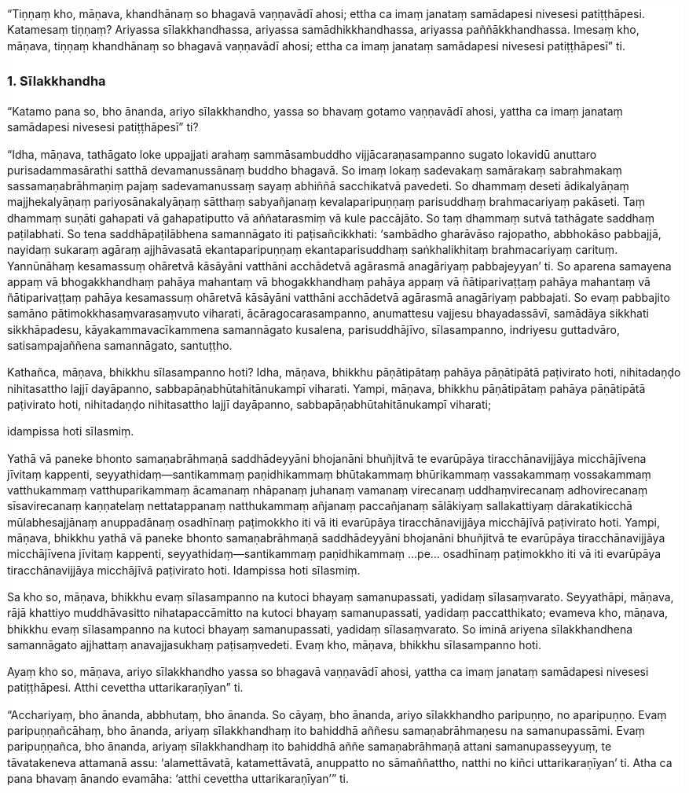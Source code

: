 “Tiṇṇaṃ kho, māṇava, khandhānaṃ so bhagavā vaṇṇavādī ahosi; ettha ca imaṃ janataṃ samādapesi nivesesi patiṭṭhāpesi. Katamesaṃ tiṇṇaṃ? Ariyassa sīlakkhandhassa, ariyassa samādhikkhandhassa, ariyassa paññākkhandhassa. Imesaṃ kho, māṇava, tiṇṇaṃ khandhānaṃ so bhagavā vaṇṇavādī ahosi; ettha ca imaṃ janataṃ samādapesi nivesesi patiṭṭhāpesī” ti.

### 1. Sīlakkhandha

“Katamo pana so, bho ānanda, ariyo sīlakkhandho, yassa so bhavaṃ gotamo vaṇṇavādī ahosi, yattha ca imaṃ janataṃ samādapesi nivesesi patiṭṭhāpesī” ti?

“Idha, māṇava, tathāgato loke uppajjati arahaṃ sammāsambuddho vijjācaraṇasampanno sugato lokavidū anuttaro purisadammasārathi satthā devamanussānaṃ buddho bhagavā. So imaṃ lokaṃ sadevakaṃ samārakaṃ sabrahmakaṃ sassamaṇabrāhmaṇiṃ pajaṃ sadevamanussaṃ sayaṃ abhiññā sacchikatvā pavedeti. So dhammaṃ deseti ādikalyāṇaṃ majjhekalyāṇaṃ pariyosānakalyāṇaṃ sātthaṃ sabyañjanaṃ kevalaparipuṇṇaṃ parisuddhaṃ brahmacariyaṃ pakāseti. Taṃ dhammaṃ suṇāti gahapati vā gahapatiputto vā aññatarasmiṃ vā kule paccājāto. So taṃ dhammaṃ sutvā tathāgate saddhaṃ paṭilabhati. So tena saddhāpaṭilābhena samannāgato iti paṭisañcikkhati: ‘sambādho gharāvāso rajopatho, abbhokāso pabbajjā, nayidaṃ sukaraṃ agāraṃ ajjhāvasatā ekantaparipuṇṇaṃ ekantaparisuddhaṃ saṅkhalikhitaṃ brahmacariyaṃ carituṃ. Yannūnāhaṃ kesamassuṃ ohāretvā kāsāyāni vatthāni acchādetvā agārasmā anagāriyaṃ pabbajeyyan’ ti. So aparena samayena appaṃ vā bhogakkhandhaṃ pahāya mahantaṃ vā bhogakkhandhaṃ pahāya appaṃ vā ñātiparivaṭṭaṃ pahāya mahantaṃ vā ñātiparivaṭṭaṃ pahāya kesamassuṃ ohāretvā kāsāyāni vatthāni acchādetvā agārasmā anagāriyaṃ pabbajati. So evaṃ pabbajito samāno pātimokkhasaṃvarasaṃvuto viharati, ācāragocarasampanno, anumattesu vajjesu bhayadassāvī, samādāya sikkhati sikkhāpadesu, kāyakammavacīkammena samannāgato kusalena, parisuddhājīvo, sīlasampanno, indriyesu guttadvāro, satisampajaññena samannāgato, santuṭṭho.

Kathañca, māṇava, bhikkhu sīlasampanno hoti? Idha, māṇava, bhikkhu pāṇātipātaṃ pahāya pāṇātipātā paṭivirato hoti, nihitadaṇḍo nihitasattho lajjī dayāpanno, sabbapāṇabhūtahitānukampī viharati. Yampi, māṇava, bhikkhu pāṇātipātaṃ pahāya pāṇātipātā paṭivirato hoti, nihitadaṇḍo nihitasattho lajjī dayāpanno, sabbapāṇabhūtahitānukampī viharati;

idampissa hoti sīlasmiṃ.

Yathā vā paneke bhonto samaṇabrāhmaṇā saddhādeyyāni bhojanāni bhuñjitvā te evarūpāya tiracchānavijjāya micchājīvena jīvitaṃ kappenti, seyyathidaṃ—santikammaṃ paṇidhikammaṃ bhūtakammaṃ bhūrikammaṃ vassakammaṃ vossakammaṃ vatthukammaṃ vatthuparikammaṃ ācamanaṃ nhāpanaṃ juhanaṃ vamanaṃ virecanaṃ uddhaṃvirecanaṃ adhovirecanaṃ sīsavirecanaṃ kaṇṇatelaṃ nettatappanaṃ natthukammaṃ añjanaṃ paccañjanaṃ sālākiyaṃ sallakattiyaṃ dārakatikicchā mūlabhesajjānaṃ anuppadānaṃ osadhīnaṃ paṭimokkho iti vā iti evarūpāya tiracchānavijjāya micchājīvā paṭivirato hoti. Yampi, māṇava, bhikkhu yathā vā paneke bhonto samaṇabrāhmaṇā saddhādeyyāni bhojanāni bhuñjitvā te evarūpāya tiracchānavijjāya micchājīvena jīvitaṃ kappenti, seyyathidaṃ—santikammaṃ paṇidhikammaṃ …pe… osadhīnaṃ paṭimokkho iti vā iti evarūpāya tiracchānavijjāya micchājīvā paṭivirato hoti. Idampissa hoti sīlasmiṃ.

Sa kho so, māṇava, bhikkhu evaṃ sīlasampanno na kutoci bhayaṃ samanupassati, yadidaṃ sīlasaṃvarato. Seyyathāpi, māṇava, rājā khattiyo muddhāvasitto nihatapaccāmitto na kutoci bhayaṃ samanupassati, yadidaṃ paccatthikato; evameva kho, māṇava, bhikkhu evaṃ sīlasampanno na kutoci bhayaṃ samanupassati, yadidaṃ sīlasaṃvarato. So iminā ariyena sīlakkhandhena samannāgato ajjhattaṃ anavajjasukhaṃ paṭisaṃvedeti. Evaṃ kho, māṇava, bhikkhu sīlasampanno hoti.

Ayaṃ kho so, māṇava, ariyo sīlakkhandho yassa so bhagavā vaṇṇavādī ahosi, yattha ca imaṃ janataṃ samādapesi nivesesi patiṭṭhāpesi. Atthi cevettha uttarikaraṇīyan” ti.

“Acchariyaṃ, bho ānanda, abbhutaṃ, bho ānanda. So cāyaṃ, bho ānanda, ariyo sīlakkhandho paripuṇṇo, no aparipuṇṇo. Evaṃ paripuṇṇañcāhaṃ, bho ānanda, ariyaṃ sīlakkhandhaṃ ito bahiddhā aññesu samaṇabrāhmaṇesu na samanupassāmi. Evaṃ paripuṇṇañca, bho ānanda, ariyaṃ sīlakkhandhaṃ ito bahiddhā aññe samaṇabrāhmaṇā attani samanupasseyyuṃ, te tāvatakeneva attamanā assu: ‘alamettāvatā, katamettāvatā, anuppatto no sāmaññattho, natthi no kiñci uttarikaraṇīyan’ ti. Atha ca pana bhavaṃ ānando evamāha: ‘atthi cevettha uttarikaraṇīyan’” ti.
